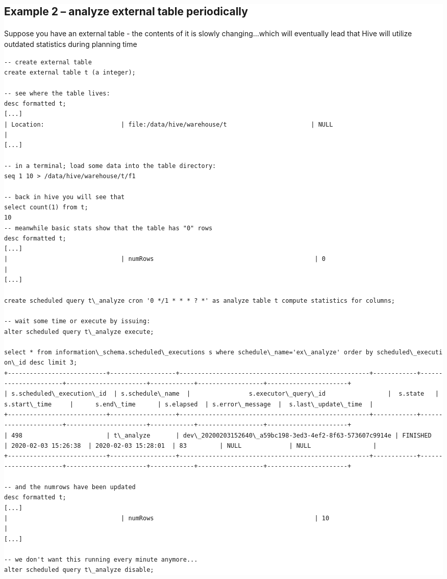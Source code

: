   

## Example 2 – analyze external table periodically

Suppose you have an external table - the contents of it is slowly changing...which will eventually lead that Hive will utilize outdated statistics during planning time

```
-- create external table
create external table t (a integer);

-- see where the table lives:
desc formatted t;
[...]
| Location:                     | file:/data/hive/warehouse/t                       | NULL                                               |
[...]

-- in a terminal; load some data into the table directory:
seq 1 10 > /data/hive/warehouse/t/f1

-- back in hive you will see that 
select count(1) from t;
10
-- meanwhile basic stats show that the table has "0" rows 
desc formatted t;
[...]
|                               | numRows                                            | 0                                                  |
[...]

create scheduled query t\_analyze cron '0 */1 * * * ? *' as analyze table t compute statistics for columns;

-- wait some time or execute by issuing:
alter scheduled query t\_analyze execute;

select * from information\_schema.scheduled\_executions s where schedule\_name='ex\_analyze' order by scheduled\_execution\_id desc limit 3;
+---------------------------+------------------+----------------------------------------------------+------------+----------------------+----------------------+------------+------------------+----------------------+
| s.scheduled\_execution\_id  | s.schedule\_name  |                s.executor\_query\_id                 |  s.state   |     s.start\_time     |      s.end\_time      | s.elapsed  | s.error\_message  |  s.last\_update\_time  |
+---------------------------+------------------+----------------------------------------------------+------------+----------------------+----------------------+------------+------------------+----------------------+
| 498                       | t\_analyze       | dev\_20200203152640\_a59bc198-3ed3-4ef2-8f63-573607c9914e | FINISHED   | 2020-02-03 15:26:38  | 2020-02-03 15:28:01  | 83         | NULL             | NULL                 |
+---------------------------+------------------+----------------------------------------------------+------------+----------------------+----------------------+------------+------------------+----------------------+

-- and the numrows have been updated
desc formatted t;
[...]
|                               | numRows                                            | 10                                                 |
[...]

-- we don't want this running every minute anymore...
alter scheduled query t\_analyze disable;
```